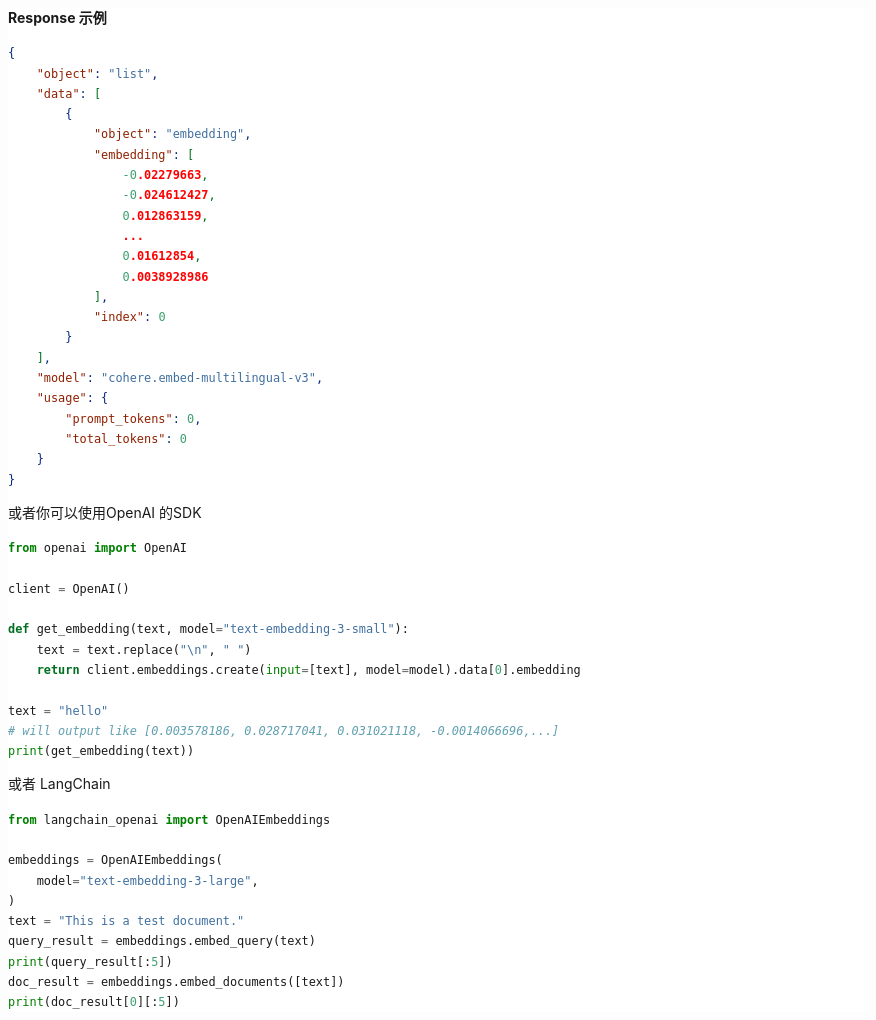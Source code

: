**Response 示例**

```json
{
    "object": "list",
    "data": [
        {
            "object": "embedding",
            "embedding": [
                -0.02279663,
                -0.024612427,
                0.012863159,
                ...
                0.01612854,
                0.0038928986
            ],
            "index": 0
        }
    ],
    "model": "cohere.embed-multilingual-v3",
    "usage": {
        "prompt_tokens": 0,
        "total_tokens": 0
    }
}
```

或者你可以使用OpenAI 的SDK

```python
from openai import OpenAI

client = OpenAI()

def get_embedding(text, model="text-embedding-3-small"):
    text = text.replace("\n", " ")
    return client.embeddings.create(input=[text], model=model).data[0].embedding

text = "hello"
# will output like [0.003578186, 0.028717041, 0.031021118, -0.0014066696,...]
print(get_embedding(text))
```

或者 LangChain

```python
from langchain_openai import OpenAIEmbeddings

embeddings = OpenAIEmbeddings(
    model="text-embedding-3-large",
)
text = "This is a test document."
query_result = embeddings.embed_query(text)
print(query_result[:5])
doc_result = embeddings.embed_documents([text])
print(doc_result[0][:5])
```
